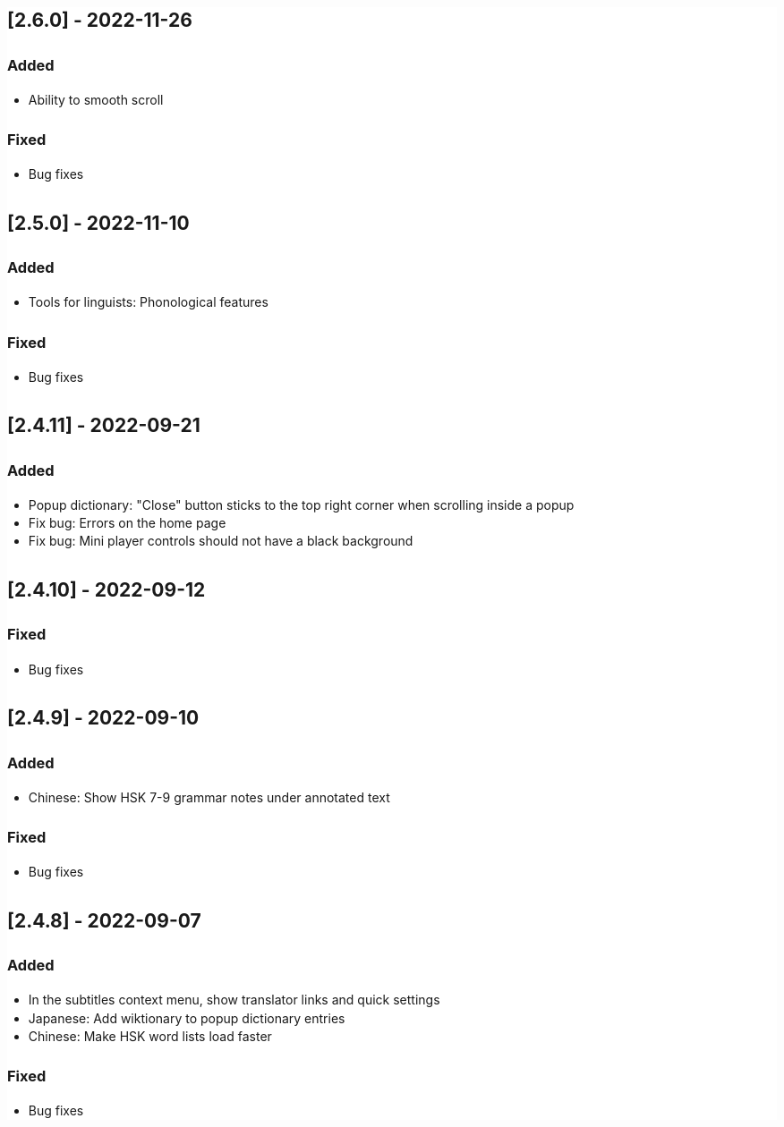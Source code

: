 ## [2.6.0] - 2022-11-26

### Added
- Ability to smooth scroll

### Fixed
- Bug fixes

## [2.5.0] - 2022-11-10

### Added
- Tools for linguists: Phonological features

### Fixed
- Bug fixes

## [2.4.11] - 2022-09-21

### Added
- Popup dictionary: "Close" button sticks to the top right corner when scrolling inside a popup
- Fix bug: Errors on the home page
- Fix bug: Mini player controls should not have a black background

## [2.4.10] - 2022-09-12

### Fixed
- Bug fixes

## [2.4.9] - 2022-09-10

### Added
- Chinese: Show HSK 7-9 grammar notes under annotated text

### Fixed
- Bug fixes

## [2.4.8] - 2022-09-07

### Added
- In the subtitles context menu, show translator links and quick settings
- Japanese: Add wiktionary to popup dictionary entries
- Chinese: Make HSK word lists load faster

### Fixed
- Bug fixes
